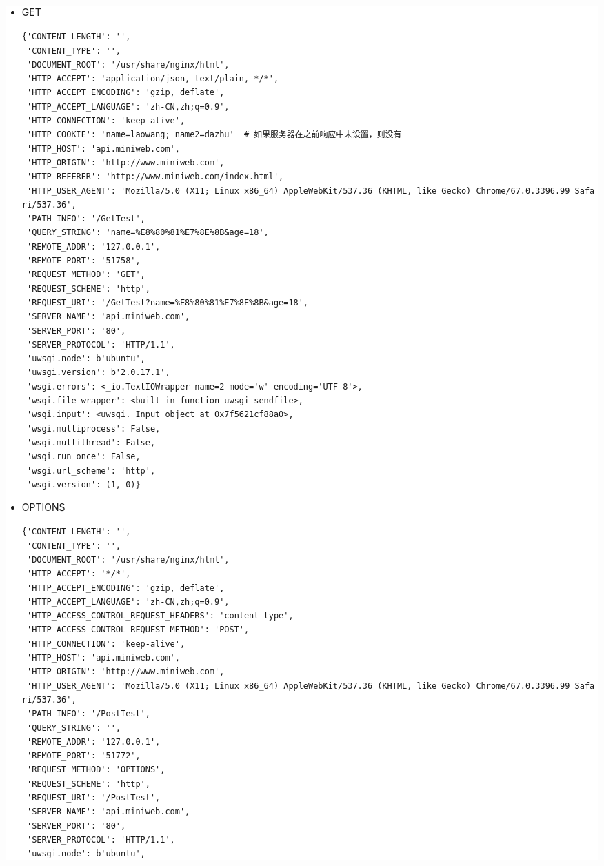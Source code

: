   - GET

    ```
    {'CONTENT_LENGTH': '',
     'CONTENT_TYPE': '',
     'DOCUMENT_ROOT': '/usr/share/nginx/html',
     'HTTP_ACCEPT': 'application/json, text/plain, */*',
     'HTTP_ACCEPT_ENCODING': 'gzip, deflate',
     'HTTP_ACCEPT_LANGUAGE': 'zh-CN,zh;q=0.9',
     'HTTP_CONNECTION': 'keep-alive',
     'HTTP_COOKIE': 'name=laowang; name2=dazhu'	 # 如果服务器在之前响应中未设置，则没有
     'HTTP_HOST': 'api.miniweb.com',
     'HTTP_ORIGIN': 'http://www.miniweb.com',
     'HTTP_REFERER': 'http://www.miniweb.com/index.html',
     'HTTP_USER_AGENT': 'Mozilla/5.0 (X11; Linux x86_64) AppleWebKit/537.36 (KHTML, like Gecko) Chrome/67.0.3396.99 Safari/537.36',
     'PATH_INFO': '/GetTest',
     'QUERY_STRING': 'name=%E8%80%81%E7%8E%8B&age=18',
     'REMOTE_ADDR': '127.0.0.1',
     'REMOTE_PORT': '51758',
     'REQUEST_METHOD': 'GET',
     'REQUEST_SCHEME': 'http',
     'REQUEST_URI': '/GetTest?name=%E8%80%81%E7%8E%8B&age=18',
     'SERVER_NAME': 'api.miniweb.com',
     'SERVER_PORT': '80',
     'SERVER_PROTOCOL': 'HTTP/1.1',
     'uwsgi.node': b'ubuntu',
     'uwsgi.version': b'2.0.17.1',
     'wsgi.errors': <_io.TextIOWrapper name=2 mode='w' encoding='UTF-8'>,
     'wsgi.file_wrapper': <built-in function uwsgi_sendfile>,
     'wsgi.input': <uwsgi._Input object at 0x7f5621cf88a0>,
     'wsgi.multiprocess': False,
     'wsgi.multithread': False,
     'wsgi.run_once': False,
     'wsgi.url_scheme': 'http',
     'wsgi.version': (1, 0)}
    ```

  - OPTIONS

    ```
    {'CONTENT_LENGTH': '',
     'CONTENT_TYPE': '',
     'DOCUMENT_ROOT': '/usr/share/nginx/html',
     'HTTP_ACCEPT': '*/*',
     'HTTP_ACCEPT_ENCODING': 'gzip, deflate',
     'HTTP_ACCEPT_LANGUAGE': 'zh-CN,zh;q=0.9',
     'HTTP_ACCESS_CONTROL_REQUEST_HEADERS': 'content-type',
     'HTTP_ACCESS_CONTROL_REQUEST_METHOD': 'POST',
     'HTTP_CONNECTION': 'keep-alive',
     'HTTP_HOST': 'api.miniweb.com',
     'HTTP_ORIGIN': 'http://www.miniweb.com',
     'HTTP_USER_AGENT': 'Mozilla/5.0 (X11; Linux x86_64) AppleWebKit/537.36 (KHTML, like Gecko) Chrome/67.0.3396.99 Safari/537.36',
     'PATH_INFO': '/PostTest',
     'QUERY_STRING': '',
     'REMOTE_ADDR': '127.0.0.1',
     'REMOTE_PORT': '51772',
     'REQUEST_METHOD': 'OPTIONS',
     'REQUEST_SCHEME': 'http',
     'REQUEST_URI': '/PostTest',
     'SERVER_NAME': 'api.miniweb.com',
     'SERVER_PORT': '80',
     'SERVER_PROTOCOL': 'HTTP/1.1',
     'uwsgi.node': b'ubuntu',